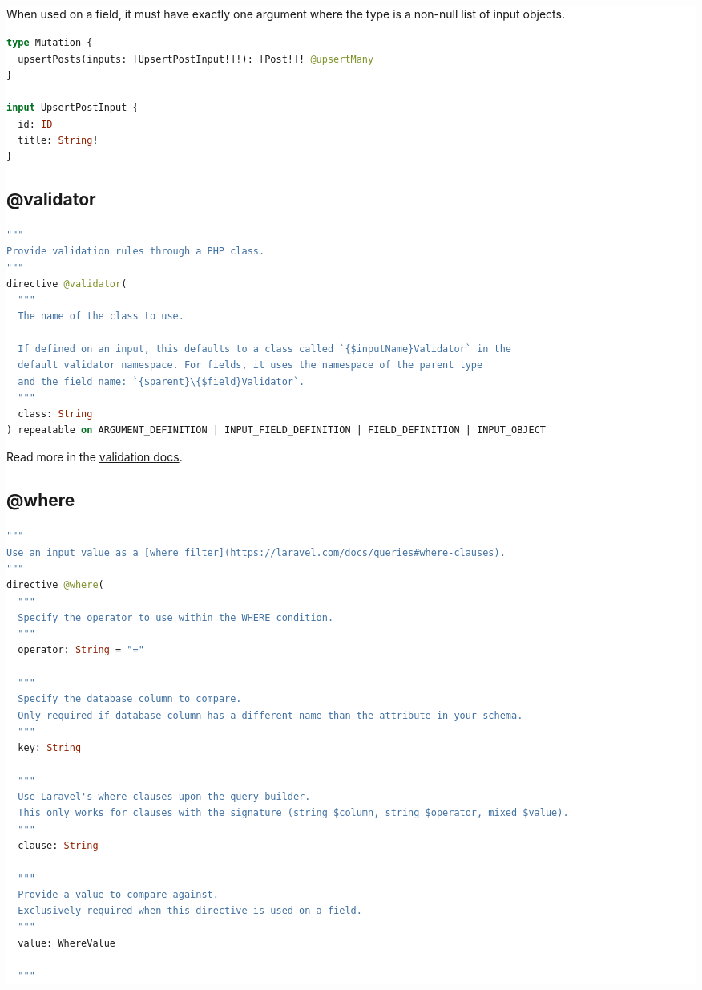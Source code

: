 When used on a field, it must have exactly one argument where the type is a non-null list of input objects.

```graphql
type Mutation {
  upsertPosts(inputs: [UpsertPostInput!]!): [Post!]! @upsertMany
}

input UpsertPostInput {
  id: ID
  title: String!
}
```

## @validator

```graphql
"""
Provide validation rules through a PHP class.
"""
directive @validator(
  """
  The name of the class to use.

  If defined on an input, this defaults to a class called `{$inputName}Validator` in the
  default validator namespace. For fields, it uses the namespace of the parent type
  and the field name: `{$parent}\{$field}Validator`.
  """
  class: String
) repeatable on ARGUMENT_DEFINITION | INPUT_FIELD_DEFINITION | FIELD_DEFINITION | INPUT_OBJECT
```

Read more in the [validation docs](../security/validation.md#validator-classes).

## @where

```graphql
"""
Use an input value as a [where filter](https://laravel.com/docs/queries#where-clauses).
"""
directive @where(
  """
  Specify the operator to use within the WHERE condition.
  """
  operator: String = "="

  """
  Specify the database column to compare.
  Only required if database column has a different name than the attribute in your schema.
  """
  key: String

  """
  Use Laravel's where clauses upon the query builder.
  This only works for clauses with the signature (string $column, string $operator, mixed $value).
  """
  clause: String

  """
  Provide a value to compare against.
  Exclusively required when this directive is used on a field.
  """
  value: WhereValue

  """
```